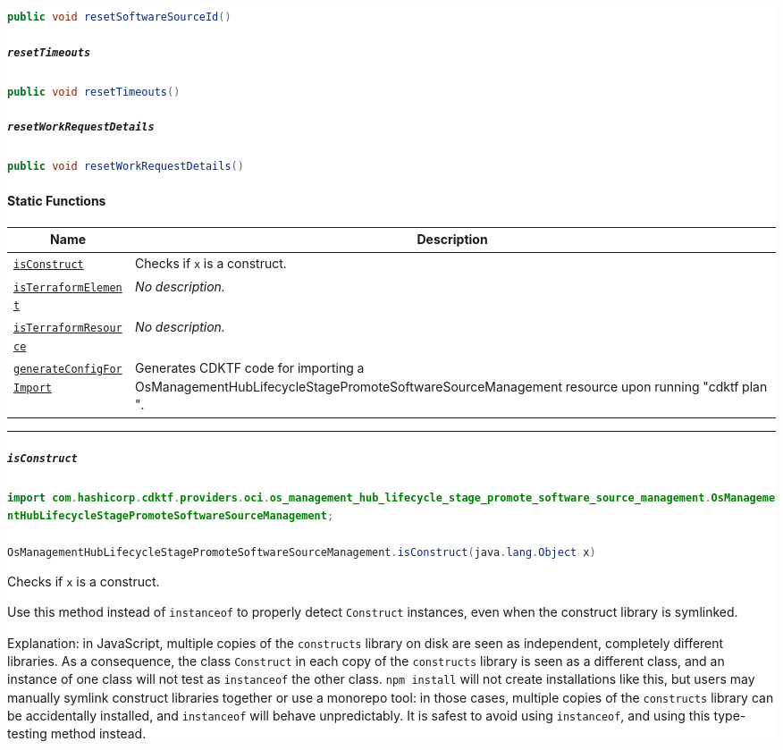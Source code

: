 ```java
public void resetSoftwareSourceId()
```

##### `resetTimeouts` <a name="resetTimeouts" id="rhizo-co-terraform-provider-oci.osManagementHubLifecycleStagePromoteSoftwareSourceManagement.OsManagementHubLifecycleStagePromoteSoftwareSourceManagement.resetTimeouts"></a>

```java
public void resetTimeouts()
```

##### `resetWorkRequestDetails` <a name="resetWorkRequestDetails" id="rhizo-co-terraform-provider-oci.osManagementHubLifecycleStagePromoteSoftwareSourceManagement.OsManagementHubLifecycleStagePromoteSoftwareSourceManagement.resetWorkRequestDetails"></a>

```java
public void resetWorkRequestDetails()
```

#### Static Functions <a name="Static Functions" id="Static Functions"></a>

| **Name** | **Description** |
| --- | --- |
| <code><a href="#rhizo-co-terraform-provider-oci.osManagementHubLifecycleStagePromoteSoftwareSourceManagement.OsManagementHubLifecycleStagePromoteSoftwareSourceManagement.isConstruct">isConstruct</a></code> | Checks if `x` is a construct. |
| <code><a href="#rhizo-co-terraform-provider-oci.osManagementHubLifecycleStagePromoteSoftwareSourceManagement.OsManagementHubLifecycleStagePromoteSoftwareSourceManagement.isTerraformElement">isTerraformElement</a></code> | *No description.* |
| <code><a href="#rhizo-co-terraform-provider-oci.osManagementHubLifecycleStagePromoteSoftwareSourceManagement.OsManagementHubLifecycleStagePromoteSoftwareSourceManagement.isTerraformResource">isTerraformResource</a></code> | *No description.* |
| <code><a href="#rhizo-co-terraform-provider-oci.osManagementHubLifecycleStagePromoteSoftwareSourceManagement.OsManagementHubLifecycleStagePromoteSoftwareSourceManagement.generateConfigForImport">generateConfigForImport</a></code> | Generates CDKTF code for importing a OsManagementHubLifecycleStagePromoteSoftwareSourceManagement resource upon running "cdktf plan <stack-name>". |

---

##### `isConstruct` <a name="isConstruct" id="rhizo-co-terraform-provider-oci.osManagementHubLifecycleStagePromoteSoftwareSourceManagement.OsManagementHubLifecycleStagePromoteSoftwareSourceManagement.isConstruct"></a>

```java
import com.hashicorp.cdktf.providers.oci.os_management_hub_lifecycle_stage_promote_software_source_management.OsManagementHubLifecycleStagePromoteSoftwareSourceManagement;

OsManagementHubLifecycleStagePromoteSoftwareSourceManagement.isConstruct(java.lang.Object x)
```

Checks if `x` is a construct.

Use this method instead of `instanceof` to properly detect `Construct`
instances, even when the construct library is symlinked.

Explanation: in JavaScript, multiple copies of the `constructs` library on
disk are seen as independent, completely different libraries. As a
consequence, the class `Construct` in each copy of the `constructs` library
is seen as a different class, and an instance of one class will not test as
`instanceof` the other class. `npm install` will not create installations
like this, but users may manually symlink construct libraries together or
use a monorepo tool: in those cases, multiple copies of the `constructs`
library can be accidentally installed, and `instanceof` will behave
unpredictably. It is safest to avoid using `instanceof`, and using
this type-testing method instead.
